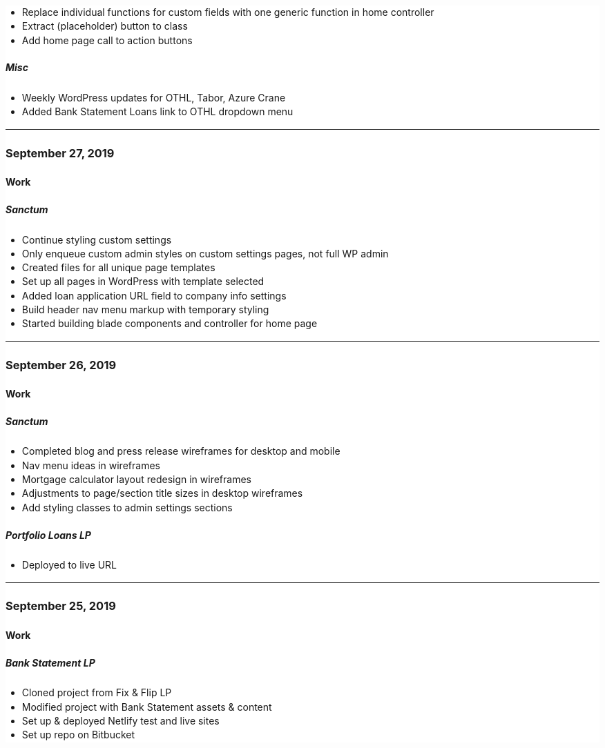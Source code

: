 - Replace individual functions for custom fields with one generic function in home controller
- Extract (placeholder) button to class
- Add home page call to action buttons

##### Misc

- Weekly WordPress updates for OTHL, Tabor, Azure Crane
- Added Bank Statement Loans link to OTHL dropdown menu

---

### September 27, 2019

#### Work

##### Sanctum

- Continue styling custom settings
- Only enqueue custom admin styles on custom settings pages, not full WP admin
- Created files for all unique page templates
- Set up all pages in WordPress with template selected
- Added loan application URL field to company info settings
- Build header nav menu markup with temporary styling
- Started building blade components and controller for home page

---

### September 26, 2019

#### Work

##### Sanctum

- Completed blog and press release wireframes for desktop and mobile
- Nav menu ideas in wireframes
- Mortgage calculator layout redesign in wireframes
- Adjustments to page/section title sizes in desktop wireframes
- Add styling classes to admin settings sections

##### Portfolio Loans LP

- Deployed to live URL

---

### September 25, 2019

#### Work

##### Bank Statement LP

- Cloned project from Fix & Flip LP
- Modified project with Bank Statement assets & content
- Set up & deployed Netlify test and live sites
- Set up repo on Bitbucket
